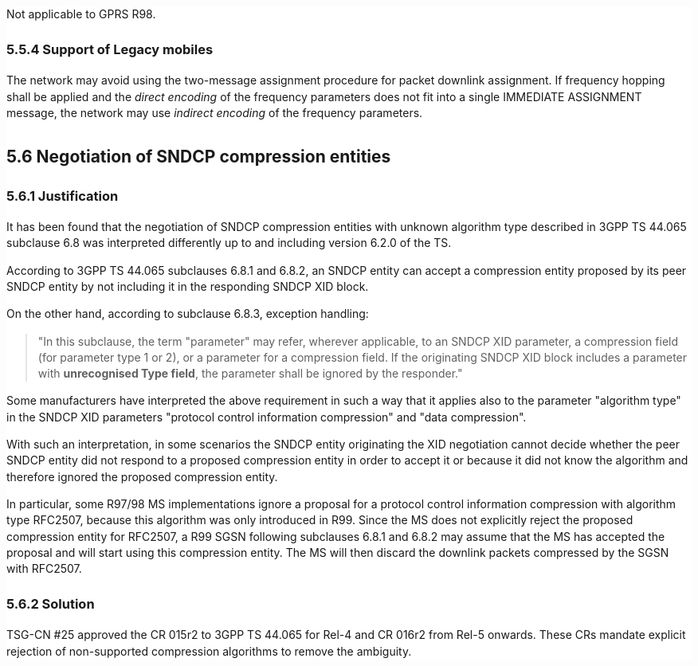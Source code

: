 Not applicable to GPRS R98.

### 5.5.4 Support of Legacy mobiles

The network may avoid using the two-message assignment procedure for
packet downlink assignment. If frequency hopping shall be applied and
the *direct encoding* of the frequency parameters does not fit into a
single IMMEDIATE ASSIGNMENT message, the network may use *indirect
encoding* of the frequency parameters.

5.6 Negotiation of SNDCP compression entities
---------------------------------------------

### 5.6.1 Justification

It has been found that the negotiation of SNDCP compression entities
with unknown algorithm type described in 3GPP TS 44.065 subclause 6.8
was interpreted differently up to and including version 6.2.0 of the TS.

According to 3GPP TS 44.065 subclauses 6.8.1 and 6.8.2, an SNDCP entity
can accept a compression entity proposed by its peer SNDCP entity by not
including it in the responding SNDCP XID block.

On the other hand, according to subclause 6.8.3, exception handling:

> \"In this subclause, the term \"parameter\" may refer, wherever
> applicable, to an SNDCP XID parameter, a compression field (for
> parameter type 1 or 2), or a parameter for a compression field. If the
> originating SNDCP XID block includes a parameter with **unrecognised
> Type field**, the parameter shall be ignored by the responder.\"

Some manufacturers have interpreted the above requirement in such a way
that it applies also to the parameter \"algorithm type\" in the SNDCP
XID parameters \"protocol control information compression\" and \"data
compression\".

With such an interpretation, in some scenarios the SNDCP entity
originating the XID negotiation cannot decide whether the peer SNDCP
entity did not respond to a proposed compression entity in order to
accept it or because it did not know the algorithm and therefore ignored
the proposed compression entity.

In particular, some R97/98 MS implementations ignore a proposal for a
protocol control information compression with algorithm type RFC2507,
because this algorithm was only introduced in R99. Since the MS does not
explicitly reject the proposed compression entity for RFC2507, a R99
SGSN following subclauses 6.8.1 and 6.8.2 may assume that the MS has
accepted the proposal and will start using this compression entity. The
MS will then discard the downlink packets compressed by the SGSN with
RFC2507.

### 5.6.2 Solution

TSG-CN \#25 approved the CR 015r2 to 3GPP TS 44.065 for Rel-4 and CR
016r2 from Rel-5 onwards. These CRs mandate explicit rejection of
non-supported compression algorithms to remove the ambiguity.

